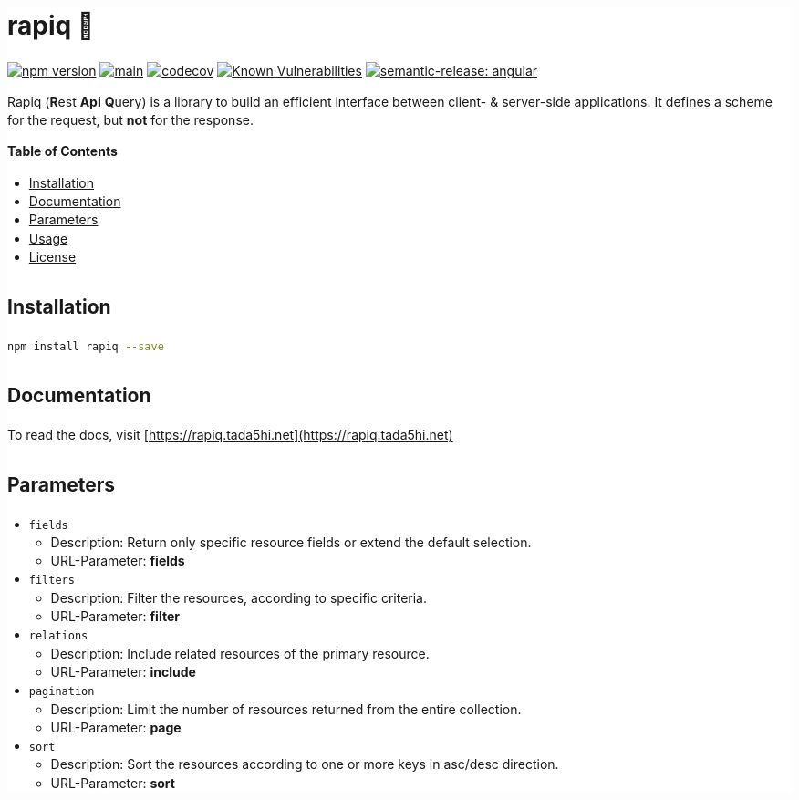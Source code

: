 # rapiq 🌈

[![npm version](https://badge.fury.io/js/rapiq.svg)](https://badge.fury.io/js/rapiq)
[![main](https://github.com/Tada5hi/rapiq/actions/workflows/main.yml/badge.svg)](https://github.com/Tada5hi/rapiq/actions/workflows/main.yml)
[![codecov](https://codecov.io/gh/tada5hi/rapiq/branch/master/graph/badge.svg?token=QFGCsHRUax)](https://codecov.io/gh/tada5hi/rapiq)
[![Known Vulnerabilities](https://snyk.io/test/github/Tada5hi/rapiq/badge.svg)](https://snyk.io/test/github/Tada5hi/rapiq)
[![semantic-release: angular](https://img.shields.io/badge/semantic--release-angular-e10079?logo=semantic-release)](https://github.com/semantic-release/semantic-release)

Rapiq (**R**est **Api** **Q**uery) is a library to build an efficient interface between client- & server-side applications.
It defines a scheme for the request, but **not** for the response.

**Table of Contents**

- [Installation](#installation)
- [Documentation](#documentation)
- [Parameters](#parameters)
- [Usage](#usage)
- [License](#license)

## Installation

```bash
npm install rapiq --save
```
## Documentation

To read the docs, visit [https://rapiq.tada5hi.net](https://rapiq.tada5hi.net)

## Parameters

- `fields`
    - Description: Return only specific resource fields or extend the default selection.
    - URL-Parameter: **fields**
- `filters`
    - Description: Filter the resources, according to specific criteria.
    - URL-Parameter: **filter**
- `relations`
    - Description: Include related resources of the primary resource.
    - URL-Parameter: **include**
- `pagination`
    - Description: Limit the number of resources returned from the entire collection.
    - URL-Parameter: **page**
- `sort`
    - Description: Sort the resources according to one or more keys in asc/desc direction.
    - URL-Parameter: **sort**
